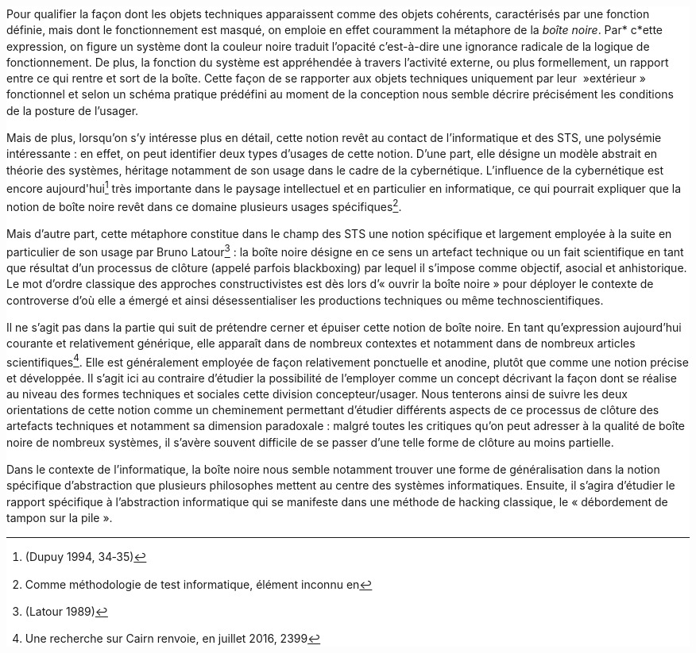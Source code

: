 Pour qualifier la façon dont les objets techniques apparaissent comme
des objets cohérents, caractérisés par une fonction définie, mais dont
le fonctionnement est masqué, on emploie en effet couramment la
métaphore de la *boîte noire*. Par* c*ette expression, on figure un
système dont la couleur noire traduit l’opacité c’est-à-dire une
ignorance radicale de la logique de fonctionnement. De plus, la fonction
du système est appréhendée à travers l’activité externe, ou plus
formellement, un rapport entre ce qui rentre et sort de la boîte. Cette
façon de se rapporter aux objets techniques uniquement par leur
 »extérieur » fonctionnel et selon un schéma pratique prédéfini au
moment de la conception nous semble décrire précisément les conditions
de la posture de l’usager.

Mais de plus, lorsqu’on s’y intéresse plus en détail, cette notion revêt
au contact de l’informatique et des STS, une polysémie intéressante : en
effet, on peut identifier deux types d’usages de cette notion. D’une
part, elle désigne un modèle abstrait en théorie des systèmes, héritage
notamment de son usage dans le cadre de la cybernétique. L’influence de
la cybernétique est encore aujourd'hui[^120] très importante dans le
paysage intellectuel et en particulier en informatique, ce qui pourrait
expliquer que la notion de boîte noire revêt dans ce domaine plusieurs
usages spécifiques[^121].

Mais d’autre part, cette métaphore constitue dans le champ des STS une
notion spécifique et largement employée à la suite en particulier de son
usage par Bruno Latour[^122] : la boîte noire désigne en ce sens un
artefact technique ou un fait scientifique en tant que résultat d’un
processus de clôture (appelé parfois blackboxing) par lequel il s’impose
comme objectif, asocial et anhistorique. Le mot d’ordre classique des
approches constructivistes est dès lors d’« ouvrir la boîte noire » pour
déployer le contexte de controverse d’où elle a émergé et ainsi
désessentialiser les productions techniques ou même technoscientifiques.

Il ne s’agit pas dans la partie qui suit de prétendre cerner et épuiser
cette notion de boîte noire. En tant qu’expression aujourd’hui courante
et relativement générique, elle apparaît dans de nombreux contextes et
notamment dans de nombreux articles scientifiques[^123]. Elle est
généralement employée de façon relativement ponctuelle et anodine,
plutôt que comme une notion précise et développée. Il s’agit ici au
contraire d’étudier la possibilité de l’employer comme un concept
décrivant la façon dont se réalise au niveau des formes techniques et
sociales cette division concepteur/usager. Nous tenterons ainsi de
suivre les deux orientations de cette notion comme un cheminement
permettant d’étudier différents aspects de ce processus de clôture des
artefacts techniques et notamment sa dimension paradoxale : malgré
toutes les critiques qu’on peut adresser à la qualité de boîte noire de
nombreux systèmes, il s’avère souvent difficile de se passer d’une telle
forme de clôture au moins partielle.

Dans le contexte de l’informatique, la boîte noire nous semble notamment
trouver une forme de généralisation dans la notion spécifique
d’abstraction que plusieurs philosophes mettent au centre des systèmes
informatiques. Ensuite, il s’agira d’étudier le rapport spécifique à
l’abstraction informatique qui se manifeste dans une méthode de hacking
classique, le « débordement de tampon sur la pile ».


[^110]:  (Taylor 1999, 19)
[^111]:  (Mantle et Huang 2003)
[^112]:  (Auray 2000, chap. 3)
[^113]:  (G. Coleman 2012) (G. Coleman et Golub 2008)
[^114]:  (Guchet 2014 Introduction)
[^115]:  C’est ce que Tim Jordan affirme lorsqu’il fait des hackers les
[^116]:  Idée portée notamment par Andrew Feenberg à travers son
[^117]:  (Frega 2006) propose de mettre en valeur l’originalité de la
[^118]: <span id="anchor-38"></span><span id="anchor-39"></span> La
[^119]:  (Masutti 2013, 61) présente clairement cette idée d’un
[^120]:  (Dupuy 1994, 34‑35)
[^121]:  Comme méthodologie de test informatique, élément inconnu en
[^122]:  (Latour 1989)
[^123]:  Une recherche sur Cairn renvoie, en juillet 2016, 2399